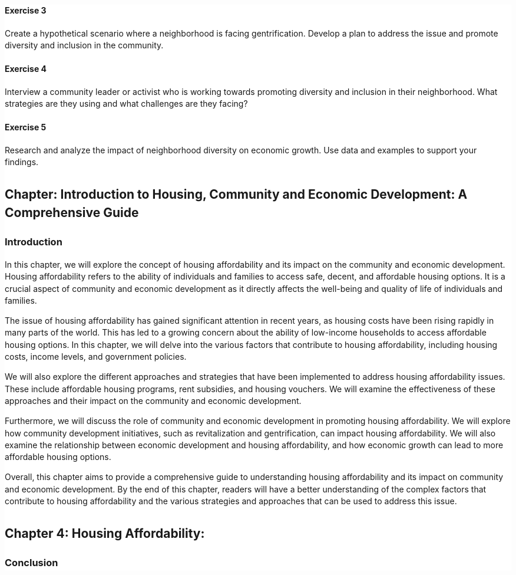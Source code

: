 #### Exercise 3
Create a hypothetical scenario where a neighborhood is facing gentrification. Develop a plan to address the issue and promote diversity and inclusion in the community.

#### Exercise 4
Interview a community leader or activist who is working towards promoting diversity and inclusion in their neighborhood. What strategies are they using and what challenges are they facing?

#### Exercise 5
Research and analyze the impact of neighborhood diversity on economic growth. Use data and examples to support your findings.


## Chapter: Introduction to Housing, Community and Economic Development: A Comprehensive Guide

### Introduction

In this chapter, we will explore the concept of housing affordability and its impact on the community and economic development. Housing affordability refers to the ability of individuals and families to access safe, decent, and affordable housing options. It is a crucial aspect of community and economic development as it directly affects the well-being and quality of life of individuals and families.

The issue of housing affordability has gained significant attention in recent years, as housing costs have been rising rapidly in many parts of the world. This has led to a growing concern about the ability of low-income households to access affordable housing options. In this chapter, we will delve into the various factors that contribute to housing affordability, including housing costs, income levels, and government policies.

We will also explore the different approaches and strategies that have been implemented to address housing affordability issues. These include affordable housing programs, rent subsidies, and housing vouchers. We will examine the effectiveness of these approaches and their impact on the community and economic development.

Furthermore, we will discuss the role of community and economic development in promoting housing affordability. We will explore how community development initiatives, such as revitalization and gentrification, can impact housing affordability. We will also examine the relationship between economic development and housing affordability, and how economic growth can lead to more affordable housing options.

Overall, this chapter aims to provide a comprehensive guide to understanding housing affordability and its impact on community and economic development. By the end of this chapter, readers will have a better understanding of the complex factors that contribute to housing affordability and the various strategies and approaches that can be used to address this issue. 


## Chapter 4: Housing Affordability:




### Conclusion
